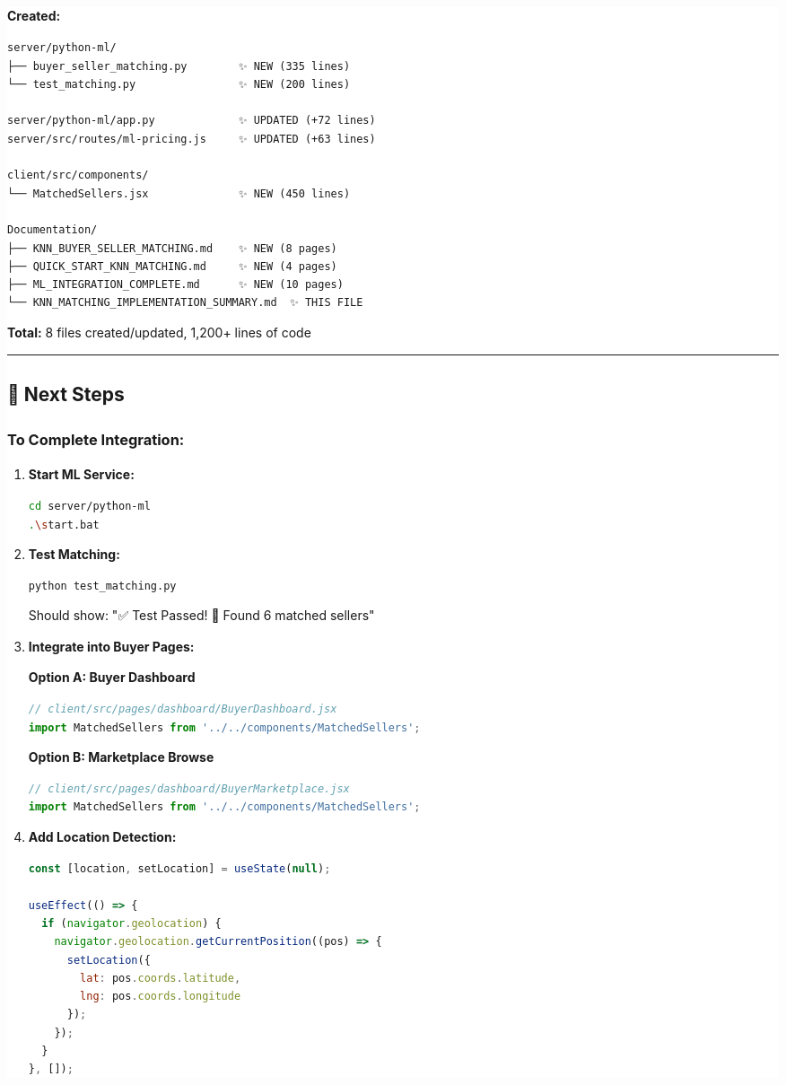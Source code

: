 **Created:**
```
server/python-ml/
├── buyer_seller_matching.py        ✨ NEW (335 lines)
└── test_matching.py                ✨ NEW (200 lines)

server/python-ml/app.py             ✨ UPDATED (+72 lines)
server/src/routes/ml-pricing.js     ✨ UPDATED (+63 lines)

client/src/components/
└── MatchedSellers.jsx              ✨ NEW (450 lines)

Documentation/
├── KNN_BUYER_SELLER_MATCHING.md    ✨ NEW (8 pages)
├── QUICK_START_KNN_MATCHING.md     ✨ NEW (4 pages)
├── ML_INTEGRATION_COMPLETE.md      ✨ NEW (10 pages)
└── KNN_MATCHING_IMPLEMENTATION_SUMMARY.md  ✨ THIS FILE
```

**Total:** 8 files created/updated, 1,200+ lines of code

---

## 🎯 Next Steps

### To Complete Integration:

1. **Start ML Service:**
   ```bash
   cd server/python-ml
   .\start.bat
   ```

2. **Test Matching:**
   ```bash
   python test_matching.py
   ```
   Should show: "✅ Test Passed! 🎯 Found 6 matched sellers"

3. **Integrate into Buyer Pages:**
   
   **Option A: Buyer Dashboard**
   ```jsx
   // client/src/pages/dashboard/BuyerDashboard.jsx
   import MatchedSellers from '../../components/MatchedSellers';
   ```

   **Option B: Marketplace Browse**
   ```jsx
   // client/src/pages/dashboard/BuyerMarketplace.jsx
   import MatchedSellers from '../../components/MatchedSellers';
   ```

4. **Add Location Detection:**
   ```javascript
   const [location, setLocation] = useState(null);
   
   useEffect(() => {
     if (navigator.geolocation) {
       navigator.geolocation.getCurrentPosition((pos) => {
         setLocation({
           lat: pos.coords.latitude,
           lng: pos.coords.longitude
         });
       });
     }
   }, []);
   ```
